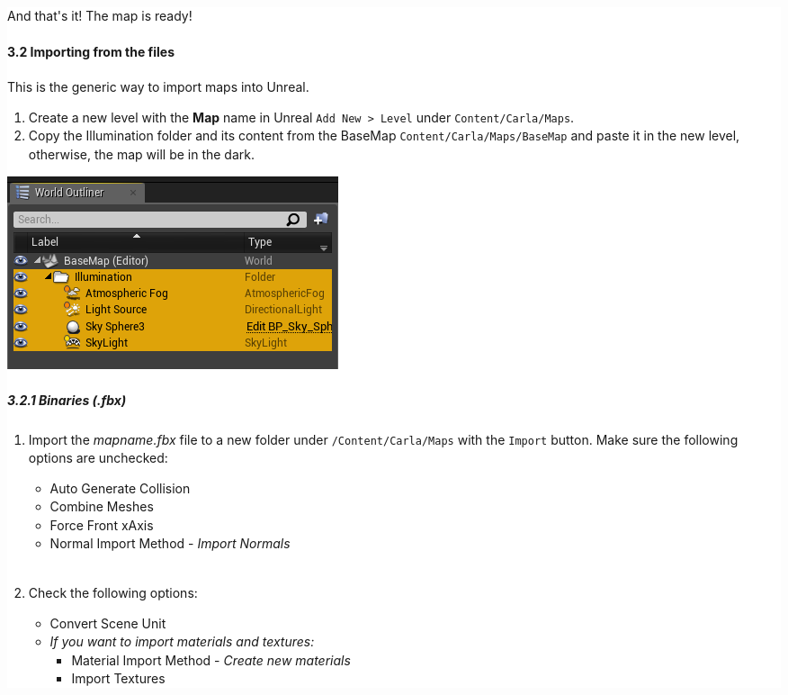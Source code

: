 And that's it! The map is ready!

#### 3.2 Importing from the files

This is the generic way to import maps into Unreal.

1. Create a new level with the **Map** name in Unreal `Add New > Level` under `Content/Carla/Maps`.
2. Copy the Illumination folder and its content from the BaseMap `Content/Carla/Maps/BaseMap`
and paste it in the new level, otherwise, the map will be in the dark.

![ue_illumination](img/ue_illumination.png)

##### 3.2.1 Binaries (.fbx)

1. Import the _mapname.fbx_ file to a new folder under `/Content/Carla/Maps`
  with the `Import` button. Make sure the following options are unchecked:

    * Auto Generate Collision
    * Combine Meshes
    * Force Front xAxis
    * Normal Import Method - _Import Normals_

    <br>

2. Check the following options:

    * Convert Scene Unit
    * _If you want to import materials and textures:_
        * Material Import Method - _Create new materials_
        * Import Textures
